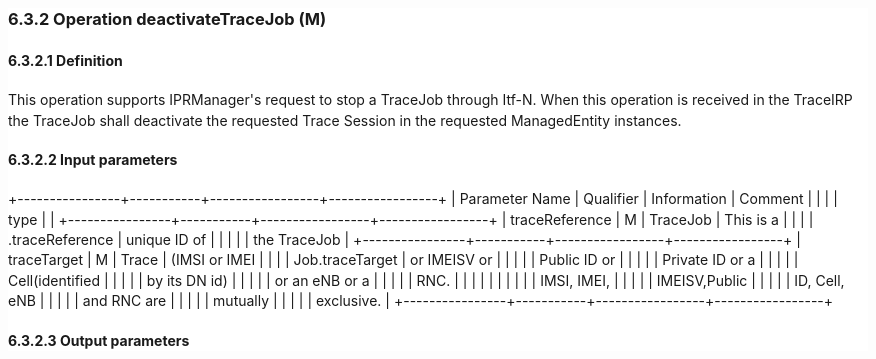 ### 6.3.2 Operation deactivateTraceJob (M)

#### 6.3.2.1 Definition

This operation supports IPRManager's request to stop a TraceJob through
Itf-N. When this operation is received in the TraceIRP the TraceJob
shall deactivate the requested Trace Session in the requested
ManagedEntity instances.

#### 6.3.2.2 Input parameters

+----------------+-----------+-----------------+-----------------+
| Parameter Name | Qualifier | Information     | Comment         |
|                |           | type            |                 |
+----------------+-----------+-----------------+-----------------+
| traceReference | M         | TraceJob        | This is a       |
|                |           | .traceReference | unique ID of    |
|                |           |                 | the TraceJob    |
+----------------+-----------+-----------------+-----------------+
| traceTarget    | M         | Trace           | (IMSI or IMEI   |
|                |           | Job.traceTarget | or IMEISV or    |
|                |           |                 | Public ID or    |
|                |           |                 | Private ID or a |
|                |           |                 | Cell(identified |
|                |           |                 | by its DN id)   |
|                |           |                 | or an eNB or a  |
|                |           |                 | RNC.            |
|                |           |                 |                 |
|                |           |                 | IMSI, IMEI,     |
|                |           |                 | IMEISV,Public   |
|                |           |                 | ID, Cell, eNB   |
|                |           |                 | and RNC are     |
|                |           |                 | mutually        |
|                |           |                 | exclusive.      |
+----------------+-----------+-----------------+-----------------+

#### 6.3.2.3 Output parameters

